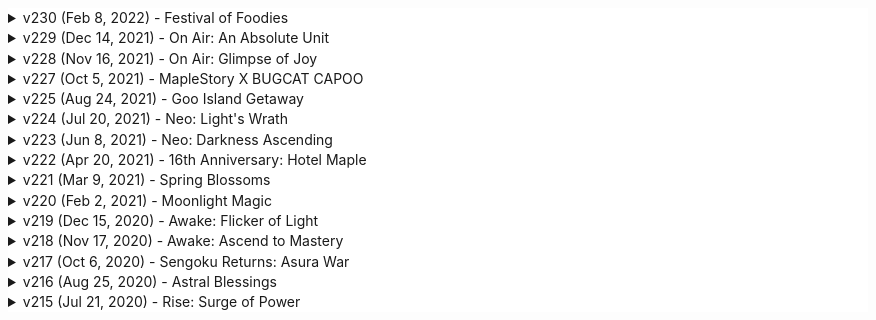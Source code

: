<details><summary>
            v230 (Feb 8, 2022) - Festival of Foodies
  </summary></details>

<details><summary>
            v229 (Dec 14, 2021) - On Air: An Absolute Unit
  </summary></details>

<details><summary>
            v228 (Nov 16, 2021) - On Air: Glimpse of Joy
  </summary></details>

<details><summary>
            v227 (Oct 5, 2021) - MapleStory X BUGCAT CAPOO
  </summary></details>

<details><summary>
            v225 (Aug 24, 2021) - Goo Island Getaway
  </summary></details>

<details><summary>
            v224 (Jul 20, 2021) - Neo: Light's Wrath
  </summary></details>

<details><summary>
            v223 (Jun 8, 2021) - Neo: Darkness Ascending
  </summary></details>

<details><summary>
            v222 (Apr 20, 2021) - 16th Anniversary: Hotel Maple
  </summary></details>

<details><summary>
            v221 (Mar 9, 2021) - Spring Blossoms
  </summary></details>

<details><summary>
            v220 (Feb 2, 2021) - Moonlight Magic
  </summary></details>

<details><summary>
            v219 (Dec 15, 2020) - Awake: Flicker of Light
  </summary></details>

<details><summary>
            v218 (Nov 17, 2020) - Awake: Ascend to Mastery
  </summary></details>

<details><summary>
            v217 (Oct 6, 2020) - Sengoku Returns: Asura War
  </summary></details>

<details><summary>
            v216 (Aug 25, 2020) - Astral Blessings
  </summary></details>

<details><summary>
            v215 (Jul 21, 2020) - Rise: Surge of Power
  </summary></details>

